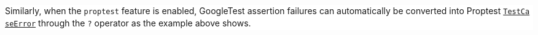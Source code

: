 Similarly, when the `proptest` feature is enabled, GoogleTest assertion failures
can automatically be converted into Proptest
[`TestCaseError`](https://docs.rs/proptest/latest/proptest/test_runner/enum.TestCaseError.html)
through the `?` operator as the example above shows.

[`and_log_failure()`]: GoogleTestSupport::and_log_failure
[`into_test_result()`]: IntoTestResult::into_test_result
[`Matcher`]: matcher::Matcher


[`anything`]: matchers::anything
[`approx_eq`]: matchers::approx_eq
[`char_count`]: matchers::char_count
[`container_eq`]: matchers::container_eq
[`contains`]: matchers::contains
[`contains_regex`]: matchers::contains_regex
[`contains_substring`]: matchers::contains_substring
[`displays_as`]: matchers::displays_as
[`each`]: matchers::each
[`empty`]: matchers::empty
[`ends_with`]: matchers::ends_with
[`eq`]: matchers::eq
[`eq_deref_of`]: matchers::eq_deref_of
[`err`]: matchers::err
[`ge`]: matchers::ge
[`gt`]: matchers::gt
[`has_entry`]: matchers::has_entry
[`is_nan`]: matchers::is_nan
[`le`]: matchers::le
[`len`]: matchers::len
[`lt`]: matchers::lt
[`matches_regex`]: matchers::matches_regex
[`near`]: matchers::near
[`none`]: matchers::none
[`not`]: matchers::not
[`ok`]: matchers::ok
[`points_to`]: matchers::points_to
[`predicate`]: matchers::predicate
[`some`]: matchers::some
[`starts_with`]: matchers::starts_with
[`subset_of`]: matchers::subset_of
[`superset_of`]: matchers::superset_of
[`Deref`]: std::ops::Deref
[`Display`]: std::fmt::Display
[`HashMap`]: std::collections::HashMap
[`Option`]: std::option::Option
[`PartialEq`]: std::cmp::PartialEq
[`PartialOrd`]: std::cmp::PartialOrd